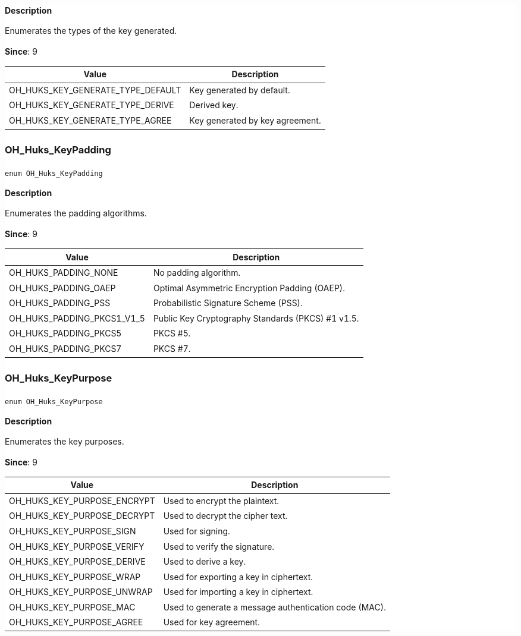 **Description**

Enumerates the types of the key generated.

**Since**: 9

| Value | Description | 
| -------- | -------- |
| OH_HUKS_KEY_GENERATE_TYPE_DEFAULT | Key generated by default. | 
| OH_HUKS_KEY_GENERATE_TYPE_DERIVE | Derived key. | 
| OH_HUKS_KEY_GENERATE_TYPE_AGREE | Key generated by key agreement. | 


### OH_Huks_KeyPadding

```
enum OH_Huks_KeyPadding
```

**Description**

Enumerates the padding algorithms.

**Since**: 9

| Value | Description | 
| -------- | -------- |
| OH_HUKS_PADDING_NONE | No padding algorithm. | 
| OH_HUKS_PADDING_OAEP | Optimal Asymmetric Encryption Padding (OAEP). | 
| OH_HUKS_PADDING_PSS | Probabilistic Signature Scheme (PSS). | 
| OH_HUKS_PADDING_PKCS1_V1_5 | Public Key Cryptography Standards (PKCS) #1 v1.5. | 
| OH_HUKS_PADDING_PKCS5 | PKCS #5. | 
| OH_HUKS_PADDING_PKCS7 | PKCS #7. | 


### OH_Huks_KeyPurpose

```
enum OH_Huks_KeyPurpose
```

**Description**

Enumerates the key purposes.

**Since**: 9

| Value | Description | 
| -------- | -------- |
| OH_HUKS_KEY_PURPOSE_ENCRYPT | Used to encrypt the plaintext. | 
| OH_HUKS_KEY_PURPOSE_DECRYPT | Used to decrypt the cipher text. | 
| OH_HUKS_KEY_PURPOSE_SIGN | Used for signing. | 
| OH_HUKS_KEY_PURPOSE_VERIFY | Used to verify the signature. | 
| OH_HUKS_KEY_PURPOSE_DERIVE | Used to derive a key. | 
| OH_HUKS_KEY_PURPOSE_WRAP | Used for exporting a key in ciphertext. | 
| OH_HUKS_KEY_PURPOSE_UNWRAP | Used for importing a key in ciphertext. | 
| OH_HUKS_KEY_PURPOSE_MAC | Used to generate a message authentication code (MAC). | 
| OH_HUKS_KEY_PURPOSE_AGREE | Used for key agreement. | 
